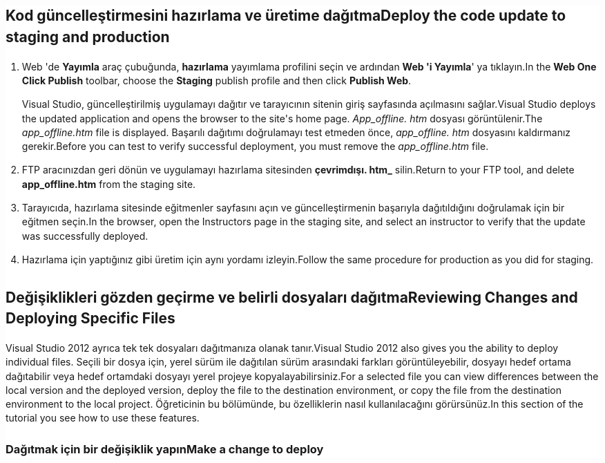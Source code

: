 ## <a name="deploy-the-code-update-to-staging-and-production"></a><span data-ttu-id="75f66-187">Kod güncelleştirmesini hazırlama ve üretime dağıtma</span><span class="sxs-lookup"><span data-stu-id="75f66-187">Deploy the code update to staging and production</span></span>

1. <span data-ttu-id="75f66-188">Web 'de **Yayımla** araç çubuğunda, **hazırlama** yayımlama profilini seçin ve ardından **Web 'i Yayımla**' ya tıklayın.</span><span class="sxs-lookup"><span data-stu-id="75f66-188">In the **Web One Click Publish** toolbar, choose the **Staging** publish profile and then click **Publish Web**.</span></span>

    <span data-ttu-id="75f66-189">Visual Studio, güncelleştirilmiş uygulamayı dağıtır ve tarayıcının sitenin giriş sayfasında açılmasını sağlar.</span><span class="sxs-lookup"><span data-stu-id="75f66-189">Visual Studio deploys the updated application and opens the browser to the site's home page.</span></span> <span data-ttu-id="75f66-190">*App\_offline. htm* dosyası görüntülenir.</span><span class="sxs-lookup"><span data-stu-id="75f66-190">The *app\_offline.htm* file is displayed.</span></span> <span data-ttu-id="75f66-191">Başarılı dağıtımı doğrulamayı test etmeden önce, *app\_offline. htm* dosyasını kaldırmanız gerekir.</span><span class="sxs-lookup"><span data-stu-id="75f66-191">Before you can test to verify successful deployment, you must remove the *app\_offline.htm* file.</span></span>
2. <span data-ttu-id="75f66-192">FTP aracınızdan geri dönün ve uygulamayı hazırlama sitesinden **çevrimdışı. htm\_** silin.</span><span class="sxs-lookup"><span data-stu-id="75f66-192">Return to your FTP tool, and delete **app\_offline.htm** from the staging site.</span></span>
3. <span data-ttu-id="75f66-193">Tarayıcıda, hazırlama sitesinde eğitmenler sayfasını açın ve güncelleştirmenin başarıyla dağıtıldığını doğrulamak için bir eğitmen seçin.</span><span class="sxs-lookup"><span data-stu-id="75f66-193">In the browser, open the Instructors page in the staging site, and select an instructor to verify that the update was successfully deployed.</span></span>
4. <span data-ttu-id="75f66-194">Hazırlama için yaptığınız gibi üretim için aynı yordamı izleyin.</span><span class="sxs-lookup"><span data-stu-id="75f66-194">Follow the same procedure for production as you did for staging.</span></span>

<a id="specificfiles"></a>

## <a name="reviewing-changes-and-deploying-specific-files"></a><span data-ttu-id="75f66-195">Değişiklikleri gözden geçirme ve belirli dosyaları dağıtma</span><span class="sxs-lookup"><span data-stu-id="75f66-195">Reviewing Changes and Deploying Specific Files</span></span>

<span data-ttu-id="75f66-196">Visual Studio 2012 ayrıca tek tek dosyaları dağıtmanıza olanak tanır.</span><span class="sxs-lookup"><span data-stu-id="75f66-196">Visual Studio 2012 also gives you the ability to deploy individual files.</span></span> <span data-ttu-id="75f66-197">Seçili bir dosya için, yerel sürüm ile dağıtılan sürüm arasındaki farkları görüntüleyebilir, dosyayı hedef ortama dağıtabilir veya hedef ortamdaki dosyayı yerel projeye kopyalayabilirsiniz.</span><span class="sxs-lookup"><span data-stu-id="75f66-197">For a selected file you can view differences between the local version and the deployed version, deploy the file to the destination environment, or copy the file from the destination environment to the local project.</span></span> <span data-ttu-id="75f66-198">Öğreticinin bu bölümünde, bu özelliklerin nasıl kullanılacağını görürsünüz.</span><span class="sxs-lookup"><span data-stu-id="75f66-198">In this section of the tutorial you see how to use these features.</span></span>

### <a name="make-a-change-to-deploy"></a><span data-ttu-id="75f66-199">Dağıtmak için bir değişiklik yapın</span><span class="sxs-lookup"><span data-stu-id="75f66-199">Make a change to deploy</span></span>
